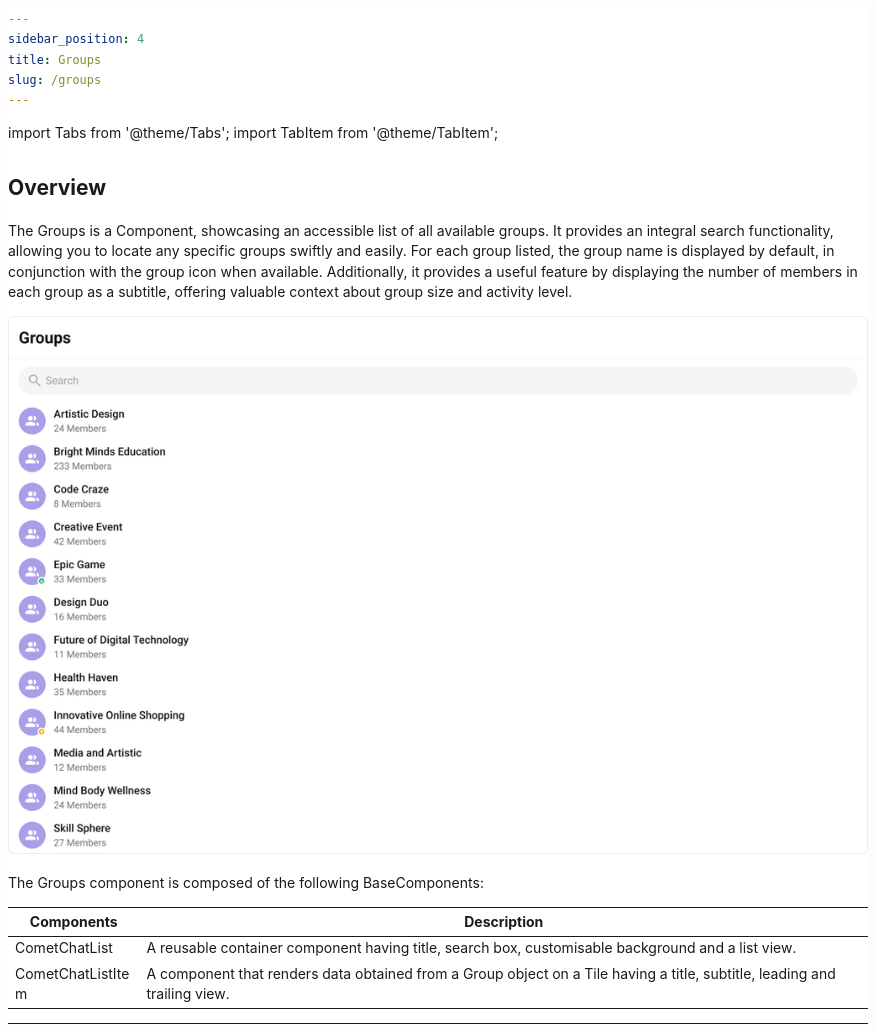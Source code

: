 ```yaml
---
sidebar_position: 4
title: Groups
slug: /groups
---
```


import Tabs from '@theme/Tabs';
import TabItem from '@theme/TabItem';

## Overview

The Groups is a Component, showcasing an accessible list of all available groups. It provides an integral search functionality, allowing you to locate any specific groups swiftly and easily. For each group listed, the group name is displayed by default, in conjunction with the group icon when available. Additionally, it provides a useful feature by displaying the number of members in each group as a subtitle, offering valuable context about group size and activity level.

![](../assets/groups_overview_web_screens.png)

The Groups component is composed of the following BaseComponents:

| Components        | Description                                                                                                               |
| ----------------- | ------------------------------------------------------------------------------------------------------------------------- |
| CometChatList     | A reusable container component having title, search box, customisable background and a list view.                         |
| CometChatListItem | A component that renders data obtained from a Group object on a Tile having a title, subtitle, leading and trailing view. |

---